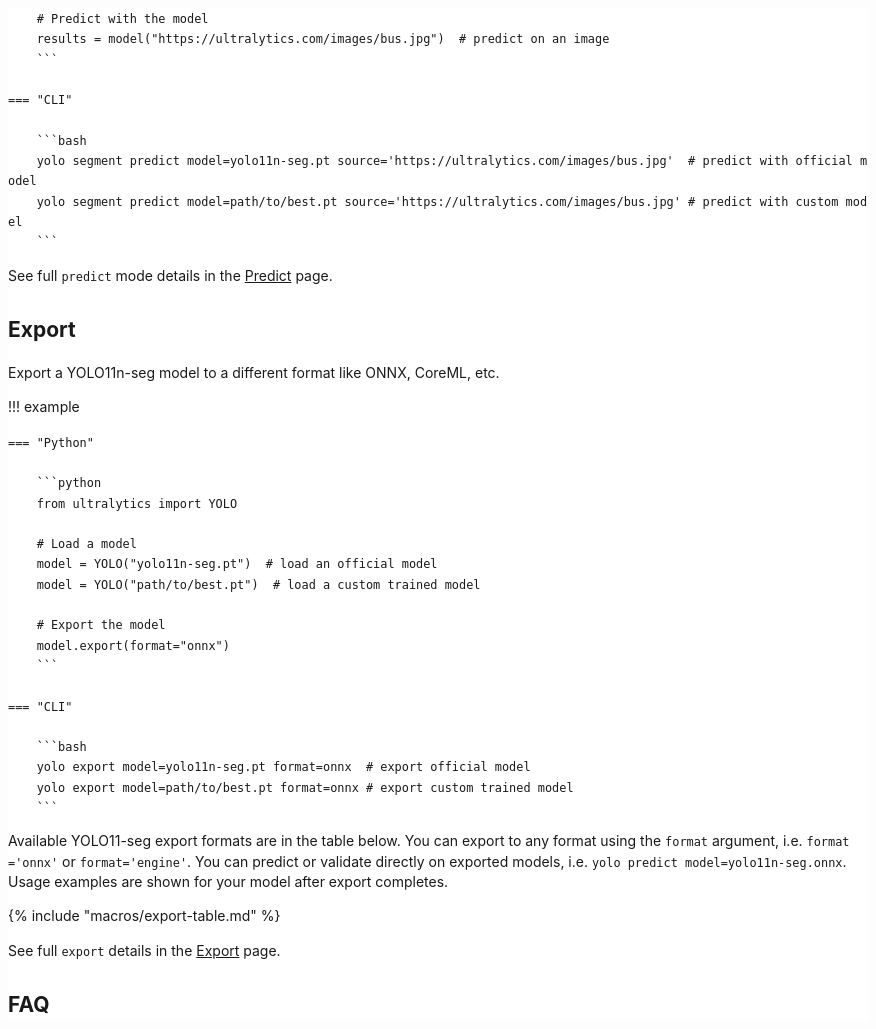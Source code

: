         # Predict with the model
        results = model("https://ultralytics.com/images/bus.jpg")  # predict on an image
        ```

    === "CLI"

        ```bash
        yolo segment predict model=yolo11n-seg.pt source='https://ultralytics.com/images/bus.jpg'  # predict with official model
        yolo segment predict model=path/to/best.pt source='https://ultralytics.com/images/bus.jpg' # predict with custom model
        ```

See full `predict` mode details in the [Predict](../modes/predict.md) page.

## Export

Export a YOLO11n-seg model to a different format like ONNX, CoreML, etc.

!!! example

    === "Python"

        ```python
        from ultralytics import YOLO

        # Load a model
        model = YOLO("yolo11n-seg.pt")  # load an official model
        model = YOLO("path/to/best.pt")  # load a custom trained model

        # Export the model
        model.export(format="onnx")
        ```

    === "CLI"

        ```bash
        yolo export model=yolo11n-seg.pt format=onnx  # export official model
        yolo export model=path/to/best.pt format=onnx # export custom trained model
        ```

Available YOLO11-seg export formats are in the table below. You can export to any format using the `format` argument, i.e. `format='onnx'` or `format='engine'`. You can predict or validate directly on exported models, i.e. `yolo predict model=yolo11n-seg.onnx`. Usage examples are shown for your model after export completes.

{% include "macros/export-table.md" %}

See full `export` details in the [Export](../modes/export.md) page.

## FAQ

